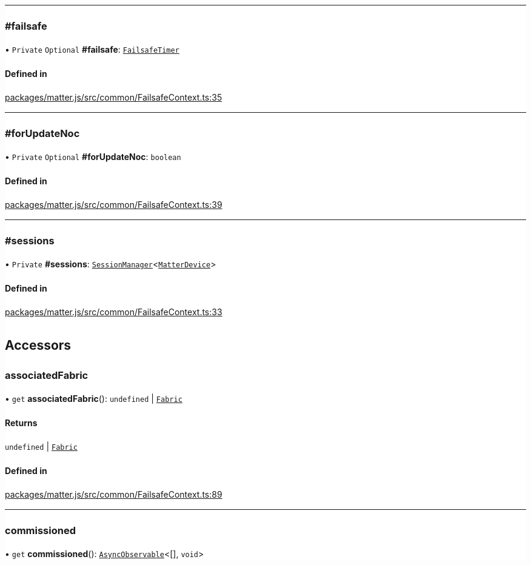___

### #failsafe

• `Private` `Optional` **#failsafe**: [`FailsafeTimer`](common_export.FailsafeTimer.md)

#### Defined in

[packages/matter.js/src/common/FailsafeContext.ts:35](https://github.com/project-chip/matter.js/blob/558e12c94a201592c28c7bc0743705360b3e5ca6/packages/matter.js/src/common/FailsafeContext.ts#L35)

___

### #forUpdateNoc

• `Private` `Optional` **#forUpdateNoc**: `boolean`

#### Defined in

[packages/matter.js/src/common/FailsafeContext.ts:39](https://github.com/project-chip/matter.js/blob/558e12c94a201592c28c7bc0743705360b3e5ca6/packages/matter.js/src/common/FailsafeContext.ts#L39)

___

### #sessions

• `Private` **#sessions**: [`SessionManager`](session_export.SessionManager.md)\<[`MatterDevice`](behavior_cluster_export._internal_.MatterDevice.md)\>

#### Defined in

[packages/matter.js/src/common/FailsafeContext.ts:33](https://github.com/project-chip/matter.js/blob/558e12c94a201592c28c7bc0743705360b3e5ca6/packages/matter.js/src/common/FailsafeContext.ts#L33)

## Accessors

### associatedFabric

• `get` **associatedFabric**(): `undefined` \| [`Fabric`](fabric_export.Fabric.md)

#### Returns

`undefined` \| [`Fabric`](fabric_export.Fabric.md)

#### Defined in

[packages/matter.js/src/common/FailsafeContext.ts:89](https://github.com/project-chip/matter.js/blob/558e12c94a201592c28c7bc0743705360b3e5ca6/packages/matter.js/src/common/FailsafeContext.ts#L89)

___

### commissioned

• `get` **commissioned**(): [`AsyncObservable`](../interfaces/util_export.AsyncObservable.md)\<[], `void`\>
